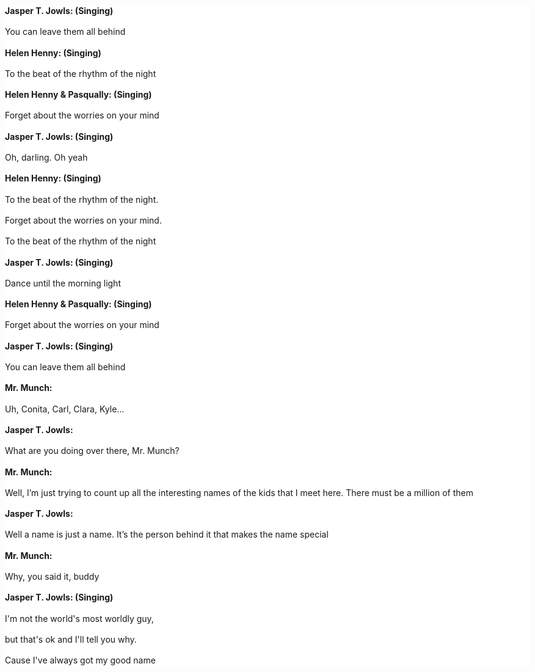 **Jasper T. Jowls: (Singing)**

You can leave them all behind

**Helen Henny: (Singing)**

To the beat of the rhythm of the night

**Helen Henny & Pasqually: (Singing)**

Forget about the worries on your mind

**Jasper T. Jowls: (Singing)**

Oh, darling. Oh yeah

**Helen Henny: (Singing)**

To the beat of the rhythm of the night. 

Forget about the worries on your mind. 

To the beat of the rhythm of the night

**Jasper T. Jowls: (Singing)**

Dance until the morning light

**Helen Henny & Pasqually: (Singing)**

Forget about the worries on your mind

**Jasper T. Jowls: (Singing)**

You can leave them all behind

**Mr. Munch:**

Uh, Conita, Carl, Clara, Kyle...

**Jasper T. Jowls:**

What are you doing over there, Mr. Munch?

**Mr. Munch:**

Well, I’m just trying to count up all the interesting names of the kids that I meet here.
There must be a million of them

**Jasper T. Jowls:**

Well a name is just a name. It’s the person behind it that makes the name special

**Mr. Munch:**

Why, you said it, buddy

**Jasper T. Jowls: (Singing)**

I'm not the world's most worldly guy, 

but that's ok and I'll tell you why. 

Cause I've always got my good name
